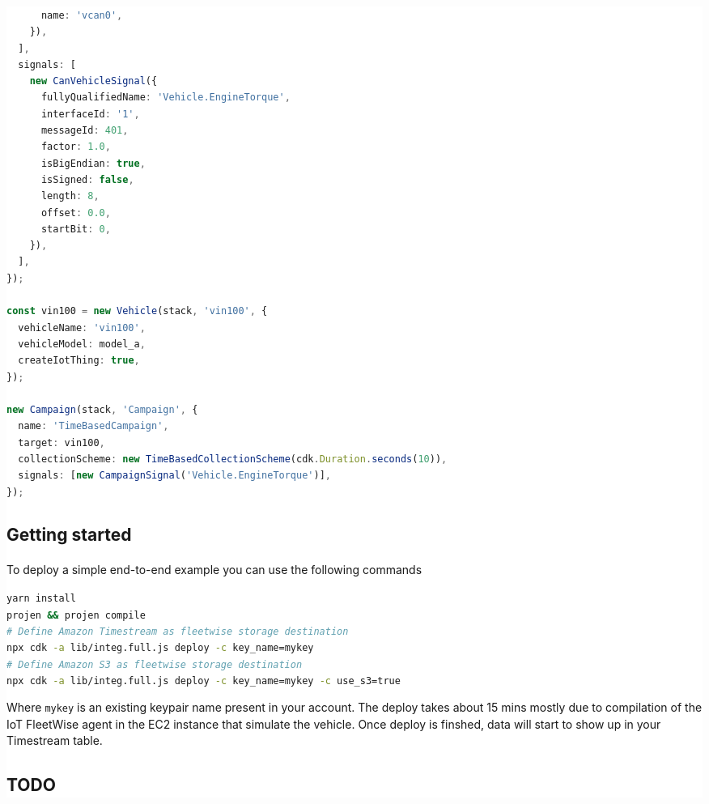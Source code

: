 ```ts
      name: 'vcan0',
    }),
  ],
  signals: [
    new CanVehicleSignal({
      fullyQualifiedName: 'Vehicle.EngineTorque',
      interfaceId: '1',
      messageId: 401,
      factor: 1.0,
      isBigEndian: true,
      isSigned: false,
      length: 8,
      offset: 0.0,
      startBit: 0,
    }),
  ],
});

const vin100 = new Vehicle(stack, 'vin100', {
  vehicleName: 'vin100',
  vehicleModel: model_a,
  createIotThing: true,
});

new Campaign(stack, 'Campaign', {
  name: 'TimeBasedCampaign',
  target: vin100,
  collectionScheme: new TimeBasedCollectionScheme(cdk.Duration.seconds(10)),
  signals: [new CampaignSignal('Vehicle.EngineTorque')],
});
```

## Getting started

To deploy a simple end-to-end example you can use the following commands

```sh
yarn install
projen && projen compile
# Define Amazon Timestream as fleetwise storage destination
npx cdk -a lib/integ.full.js deploy -c key_name=mykey
# Define Amazon S3 as fleetwise storage destination
npx cdk -a lib/integ.full.js deploy -c key_name=mykey -c use_s3=true
```

Where `mykey` is an existing keypair name present in your account.
The deploy takes about 15 mins mostly due to compilation of the IoT FleetWise agent in the
EC2 instance that simulate the vehicle. Once deploy is finshed, data will start to show up in your Timestream table.

## TODO
